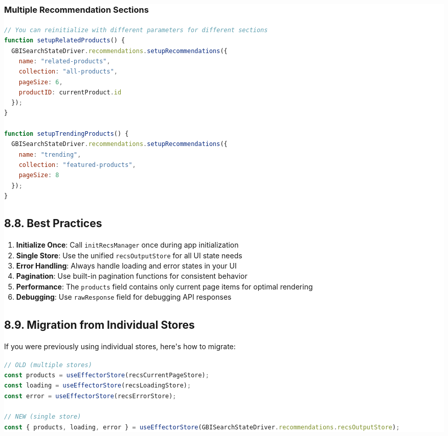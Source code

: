 ### Multiple Recommendation Sections
```javascript
// You can reinitialize with different parameters for different sections
function setupRelatedProducts() {
  GBISearchStateDriver.recommendations.setupRecommendations({
    name: "related-products",
    collection: "all-products",
    pageSize: 6,
    productID: currentProduct.id
  });
}

function setupTrendingProducts() {
  GBISearchStateDriver.recommendations.setupRecommendations({
    name: "trending",
    collection: "featured-products",
    pageSize: 8
  });
}
```

## 8.8. Best Practices

1. **Initialize Once**: Call `initRecsManager` once during app initialization
2. **Single Store**: Use the unified `recsOutputStore` for all UI state needs
3. **Error Handling**: Always handle loading and error states in your UI
4. **Pagination**: Use built-in pagination functions for consistent behavior
5. **Performance**: The `products` field contains only current page items for optimal rendering
6. **Debugging**: Use `rawResponse` field for debugging API responses

## 8.9. Migration from Individual Stores

If you were previously using individual stores, here's how to migrate:

```javascript
// OLD (multiple stores)
const products = useEffectorStore(recsCurrentPageStore);
const loading = useEffectorStore(recsLoadingStore);
const error = useEffectorStore(recsErrorStore);

// NEW (single store)
const { products, loading, error } = useEffectorStore(GBISearchStateDriver.recommendations.recsOutputStore);
```